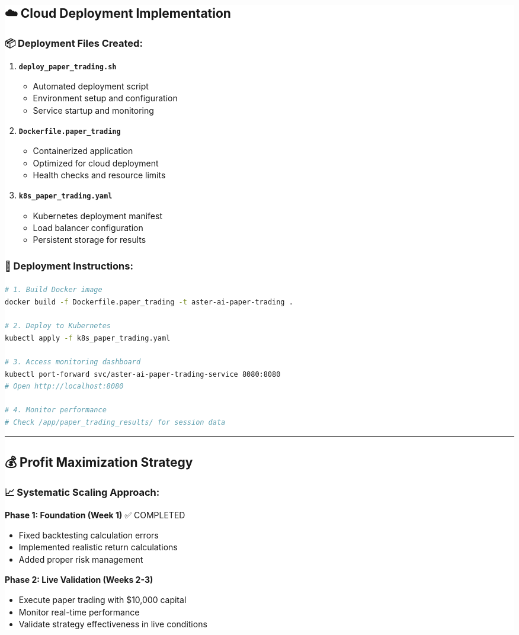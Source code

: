 
## ☁️ **Cloud Deployment Implementation**

### **📦 Deployment Files Created:**

1. **`deploy_paper_trading.sh`**
   - Automated deployment script
   - Environment setup and configuration
   - Service startup and monitoring

2. **`Dockerfile.paper_trading`**
   - Containerized application
   - Optimized for cloud deployment
   - Health checks and resource limits

3. **`k8s_paper_trading.yaml`**
   - Kubernetes deployment manifest
   - Load balancer configuration
   - Persistent storage for results

### **🚀 Deployment Instructions:**

```bash
# 1. Build Docker image
docker build -f Dockerfile.paper_trading -t aster-ai-paper-trading .

# 2. Deploy to Kubernetes
kubectl apply -f k8s_paper_trading.yaml

# 3. Access monitoring dashboard
kubectl port-forward svc/aster-ai-paper-trading-service 8080:8080
# Open http://localhost:8080

# 4. Monitor performance
# Check /app/paper_trading_results/ for session data
```

---

## 💰 **Profit Maximization Strategy**

### **📈 Systematic Scaling Approach:**

**Phase 1: Foundation (Week 1)** ✅ COMPLETED
- Fixed backtesting calculation errors
- Implemented realistic return calculations
- Added proper risk management

**Phase 2: Live Validation (Weeks 2-3)**
- Execute paper trading with $10,000 capital
- Monitor real-time performance
- Validate strategy effectiveness in live conditions
